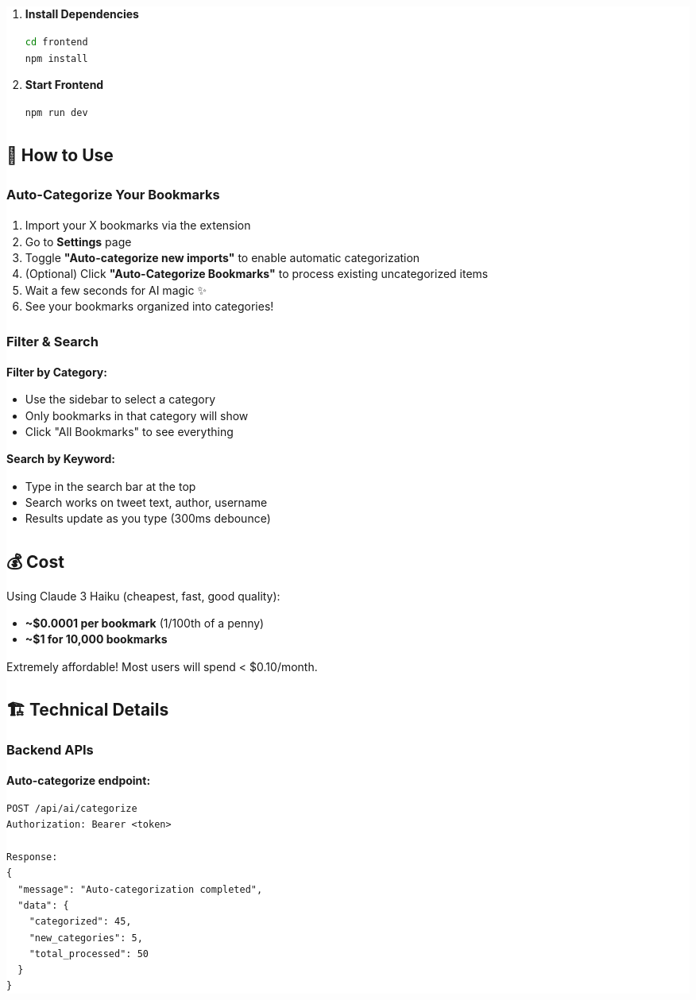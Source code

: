 1. **Install Dependencies**
   ```bash
   cd frontend
   npm install
   ```

2. **Start Frontend**
   ```bash
   npm run dev
   ```

## 🎯 How to Use

### Auto-Categorize Your Bookmarks

1. Import your X bookmarks via the extension
2. Go to **Settings** page
3. Toggle **"Auto-categorize new imports"** to enable automatic categorization
4. (Optional) Click **"Auto-Categorize Bookmarks"** to process existing uncategorized items
5. Wait a few seconds for AI magic ✨
6. See your bookmarks organized into categories!

### Filter & Search

**Filter by Category:**
- Use the sidebar to select a category
- Only bookmarks in that category will show
- Click "All Bookmarks" to see everything

**Search by Keyword:**
- Type in the search bar at the top
- Search works on tweet text, author, username
- Results update as you type (300ms debounce)

## 💰 Cost

Using Claude 3 Haiku (cheapest, fast, good quality):
- **~$0.0001 per bookmark** (1/100th of a penny)
- **~$1 for 10,000 bookmarks**

Extremely affordable! Most users will spend < $0.10/month.

## 🏗️ Technical Details

### Backend APIs

**Auto-categorize endpoint:**
```
POST /api/ai/categorize
Authorization: Bearer <token>

Response:
{
  "message": "Auto-categorization completed",
  "data": {
    "categorized": 45,
    "new_categories": 5,
    "total_processed": 50
  }
}
```
